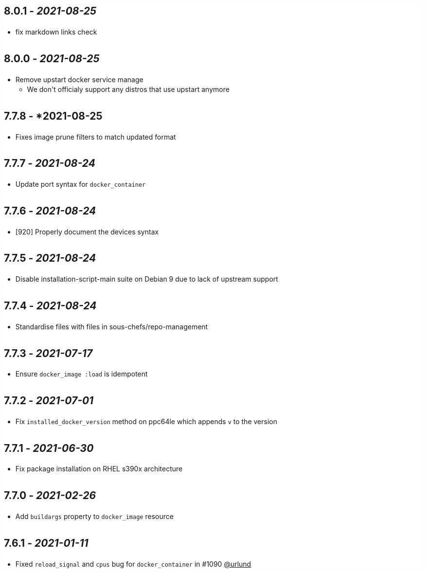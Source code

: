 ## 8.0.1 - *2021-08-25*

- fix markdown links check

## 8.0.0 - *2021-08-25*

- Remove upstart docker service manage
   - We don't officialy support any distros that use upstart anymore

## 7.7.8 - *2021-08-25

- Fixes image prune filters to match updated format

## 7.7.7 - *2021-08-24*

- Update port syntax for `docker_container`

## 7.7.6 - *2021-08-24*

- [920] Properly document the devices syntax

## 7.7.5 - *2021-08-24*

- Disable installation-script-main suite on Debian 9 due to lack of upstream support

## 7.7.4 - *2021-08-24*

- Standardise files with files in sous-chefs/repo-management

## 7.7.3 - *2021-07-17*

- Ensure `docker_image :load` is idempotent

## 7.7.2 - *2021-07-01*

- Fix `installed_docker_version` method on ppc64le which appends `v` to the version

## 7.7.1 - *2021-06-30*

- Fix package installation on RHEL s390x architecture

## 7.7.0 - *2021-02-26*

- Add `buildargs` property to `docker_image` resource

## 7.6.1 - *2021-01-11*

- Fixed `reload_signal` and `cpus` bug for `docker_container` in #1090 [@urlund](https://github.com/urlund)


[@jcrobak]: https://github.com/jcrobak
[@wingrunr21]: https://github.com/wingrunr21